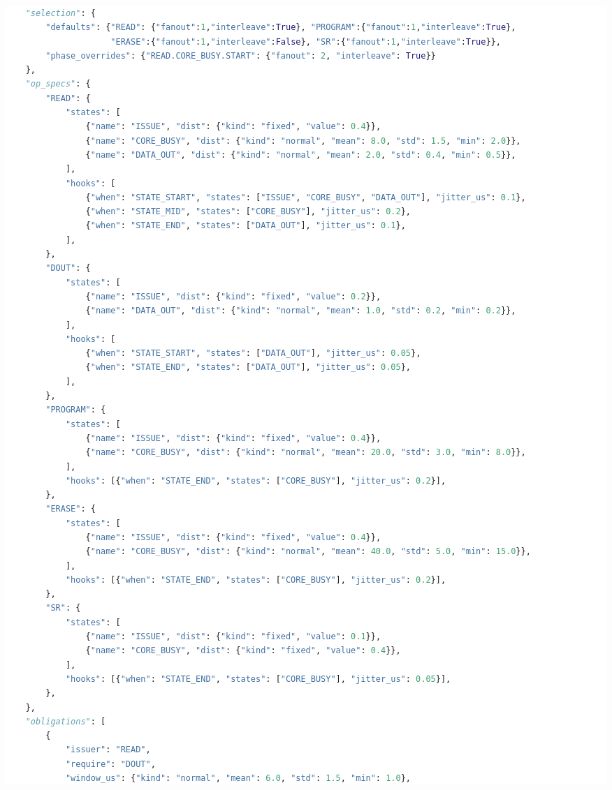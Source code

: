```python
    "selection": {
        "defaults": {"READ": {"fanout":1,"interleave":True}, "PROGRAM":{"fanout":1,"interleave":True},
                     "ERASE":{"fanout":1,"interleave":False}, "SR":{"fanout":1,"interleave":True}},
        "phase_overrides": {"READ.CORE_BUSY.START": {"fanout": 2, "interleave": True}}
    },
    "op_specs": {
        "READ": {
            "states": [
                {"name": "ISSUE", "dist": {"kind": "fixed", "value": 0.4}},
                {"name": "CORE_BUSY", "dist": {"kind": "normal", "mean": 8.0, "std": 1.5, "min": 2.0}},
                {"name": "DATA_OUT", "dist": {"kind": "normal", "mean": 2.0, "std": 0.4, "min": 0.5}},
            ],
            "hooks": [
                {"when": "STATE_START", "states": ["ISSUE", "CORE_BUSY", "DATA_OUT"], "jitter_us": 0.1},
                {"when": "STATE_MID", "states": ["CORE_BUSY"], "jitter_us": 0.2},
                {"when": "STATE_END", "states": ["DATA_OUT"], "jitter_us": 0.1},
            ],
        },
        "DOUT": {
            "states": [
                {"name": "ISSUE", "dist": {"kind": "fixed", "value": 0.2}},
                {"name": "DATA_OUT", "dist": {"kind": "normal", "mean": 1.0, "std": 0.2, "min": 0.2}},
            ],
            "hooks": [
                {"when": "STATE_START", "states": ["DATA_OUT"], "jitter_us": 0.05},
                {"when": "STATE_END", "states": ["DATA_OUT"], "jitter_us": 0.05},
            ],
        },
        "PROGRAM": {
            "states": [
                {"name": "ISSUE", "dist": {"kind": "fixed", "value": 0.4}},
                {"name": "CORE_BUSY", "dist": {"kind": "normal", "mean": 20.0, "std": 3.0, "min": 8.0}},
            ],
            "hooks": [{"when": "STATE_END", "states": ["CORE_BUSY"], "jitter_us": 0.2}],
        },
        "ERASE": {
            "states": [
                {"name": "ISSUE", "dist": {"kind": "fixed", "value": 0.4}},
                {"name": "CORE_BUSY", "dist": {"kind": "normal", "mean": 40.0, "std": 5.0, "min": 15.0}},
            ],
            "hooks": [{"when": "STATE_END", "states": ["CORE_BUSY"], "jitter_us": 0.2}],
        },
        "SR": {
            "states": [
                {"name": "ISSUE", "dist": {"kind": "fixed", "value": 0.1}},
                {"name": "CORE_BUSY", "dist": {"kind": "fixed", "value": 0.4}},
            ],
            "hooks": [{"when": "STATE_END", "states": ["CORE_BUSY"], "jitter_us": 0.05}],
        },
    },
    "obligations": [
        {
            "issuer": "READ",
            "require": "DOUT",
            "window_us": {"kind": "normal", "mean": 6.0, "std": 1.5, "min": 1.0},
```